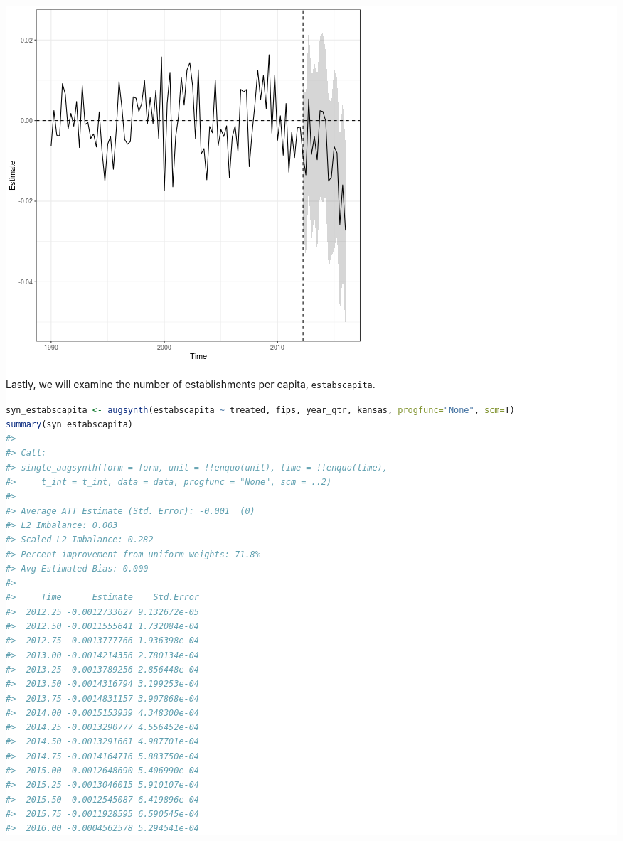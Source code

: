 ![plot of chunk lntotalwagescapita_syn_plot](figure/lntotalwagescapita_syn_plot-1.png)

Lastly, we will examine the number of establishments per capita, `estabscapita`.

```r
syn_estabscapita <- augsynth(estabscapita ~ treated, fips, year_qtr, kansas, progfunc="None", scm=T)
summary(syn_estabscapita)
#> 
#> Call:
#> single_augsynth(form = form, unit = !!enquo(unit), time = !!enquo(time), 
#>     t_int = t_int, data = data, progfunc = "None", scm = ..2)
#> 
#> Average ATT Estimate (Std. Error): -0.001  (0)
#> L2 Imbalance: 0.003
#> Scaled L2 Imbalance: 0.282
#> Percent improvement from uniform weights: 71.8%
#> Avg Estimated Bias: 0.000
#> 
#>     Time      Estimate    Std.Error
#>  2012.25 -0.0012733627 9.132672e-05
#>  2012.50 -0.0011555641 1.732084e-04
#>  2012.75 -0.0013777766 1.936398e-04
#>  2013.00 -0.0014214356 2.780134e-04
#>  2013.25 -0.0013789256 2.856448e-04
#>  2013.50 -0.0014316794 3.199253e-04
#>  2013.75 -0.0014831157 3.907868e-04
#>  2014.00 -0.0015153939 4.348300e-04
#>  2014.25 -0.0013290777 4.556452e-04
#>  2014.50 -0.0013291661 4.987701e-04
#>  2014.75 -0.0014164716 5.883750e-04
#>  2015.00 -0.0012648690 5.406990e-04
#>  2015.25 -0.0013046015 5.910107e-04
#>  2015.50 -0.0012545087 6.419896e-04
#>  2015.75 -0.0011928595 6.590545e-04
#>  2016.00 -0.0004562578 5.294541e-04
```
